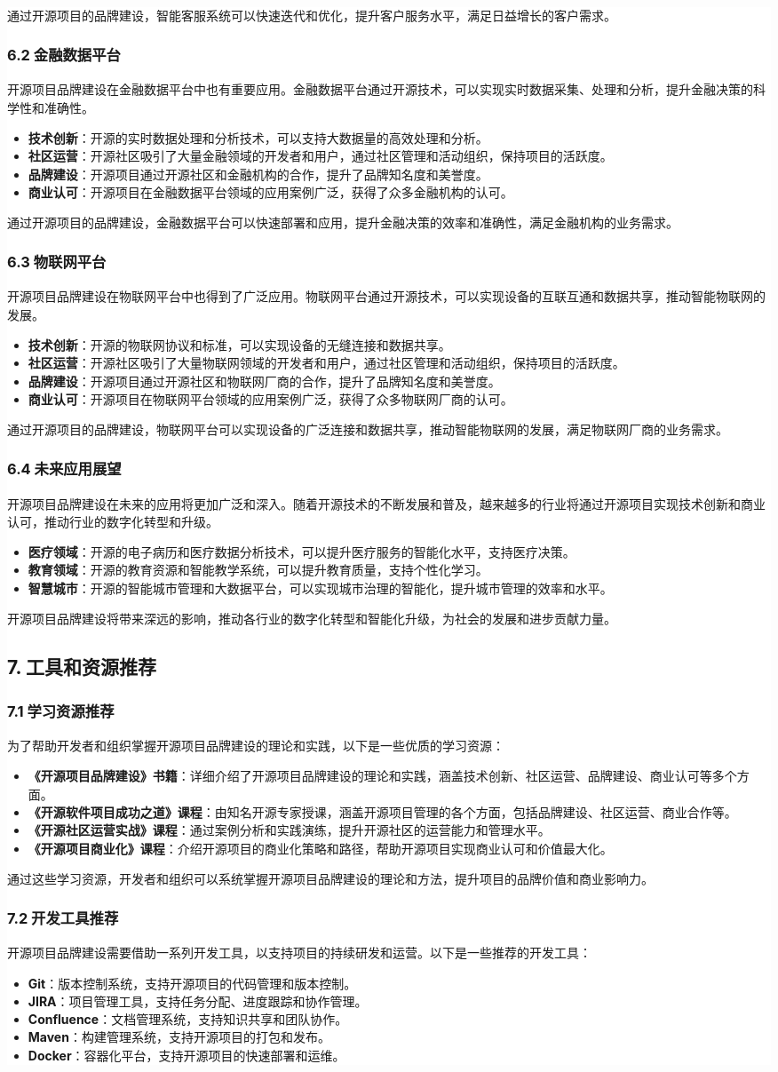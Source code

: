 通过开源项目的品牌建设，智能客服系统可以快速迭代和优化，提升客户服务水平，满足日益增长的客户需求。

### 6.2 金融数据平台

开源项目品牌建设在金融数据平台中也有重要应用。金融数据平台通过开源技术，可以实现实时数据采集、处理和分析，提升金融决策的科学性和准确性。

- **技术创新**：开源的实时数据处理和分析技术，可以支持大数据量的高效处理和分析。
- **社区运营**：开源社区吸引了大量金融领域的开发者和用户，通过社区管理和活动组织，保持项目的活跃度。
- **品牌建设**：开源项目通过开源社区和金融机构的合作，提升了品牌知名度和美誉度。
- **商业认可**：开源项目在金融数据平台领域的应用案例广泛，获得了众多金融机构的认可。

通过开源项目的品牌建设，金融数据平台可以快速部署和应用，提升金融决策的效率和准确性，满足金融机构的业务需求。

### 6.3 物联网平台

开源项目品牌建设在物联网平台中也得到了广泛应用。物联网平台通过开源技术，可以实现设备的互联互通和数据共享，推动智能物联网的发展。

- **技术创新**：开源的物联网协议和标准，可以实现设备的无缝连接和数据共享。
- **社区运营**：开源社区吸引了大量物联网领域的开发者和用户，通过社区管理和活动组织，保持项目的活跃度。
- **品牌建设**：开源项目通过开源社区和物联网厂商的合作，提升了品牌知名度和美誉度。
- **商业认可**：开源项目在物联网平台领域的应用案例广泛，获得了众多物联网厂商的认可。

通过开源项目的品牌建设，物联网平台可以实现设备的广泛连接和数据共享，推动智能物联网的发展，满足物联网厂商的业务需求。

### 6.4 未来应用展望

开源项目品牌建设在未来的应用将更加广泛和深入。随着开源技术的不断发展和普及，越来越多的行业将通过开源项目实现技术创新和商业认可，推动行业的数字化转型和升级。

- **医疗领域**：开源的电子病历和医疗数据分析技术，可以提升医疗服务的智能化水平，支持医疗决策。
- **教育领域**：开源的教育资源和智能教学系统，可以提升教育质量，支持个性化学习。
- **智慧城市**：开源的智能城市管理和大数据平台，可以实现城市治理的智能化，提升城市管理的效率和水平。

开源项目品牌建设将带来深远的影响，推动各行业的数字化转型和智能化升级，为社会的发展和进步贡献力量。

## 7. 工具和资源推荐
### 7.1 学习资源推荐

为了帮助开发者和组织掌握开源项目品牌建设的理论和实践，以下是一些优质的学习资源：

- **《开源项目品牌建设》书籍**：详细介绍了开源项目品牌建设的理论和实践，涵盖技术创新、社区运营、品牌建设、商业认可等多个方面。
- **《开源软件项目成功之道》课程**：由知名开源专家授课，涵盖开源项目管理的各个方面，包括品牌建设、社区运营、商业合作等。
- **《开源社区运营实战》课程**：通过案例分析和实践演练，提升开源社区的运营能力和管理水平。
- **《开源项目商业化》课程**：介绍开源项目的商业化策略和路径，帮助开源项目实现商业认可和价值最大化。

通过这些学习资源，开发者和组织可以系统掌握开源项目品牌建设的理论和方法，提升项目的品牌价值和商业影响力。

### 7.2 开发工具推荐

开源项目品牌建设需要借助一系列开发工具，以支持项目的持续研发和运营。以下是一些推荐的开发工具：

- **Git**：版本控制系统，支持开源项目的代码管理和版本控制。
- **JIRA**：项目管理工具，支持任务分配、进度跟踪和协作管理。
- **Confluence**：文档管理系统，支持知识共享和团队协作。
- **Maven**：构建管理系统，支持开源项目的打包和发布。
- **Docker**：容器化平台，支持开源项目的快速部署和运维。
